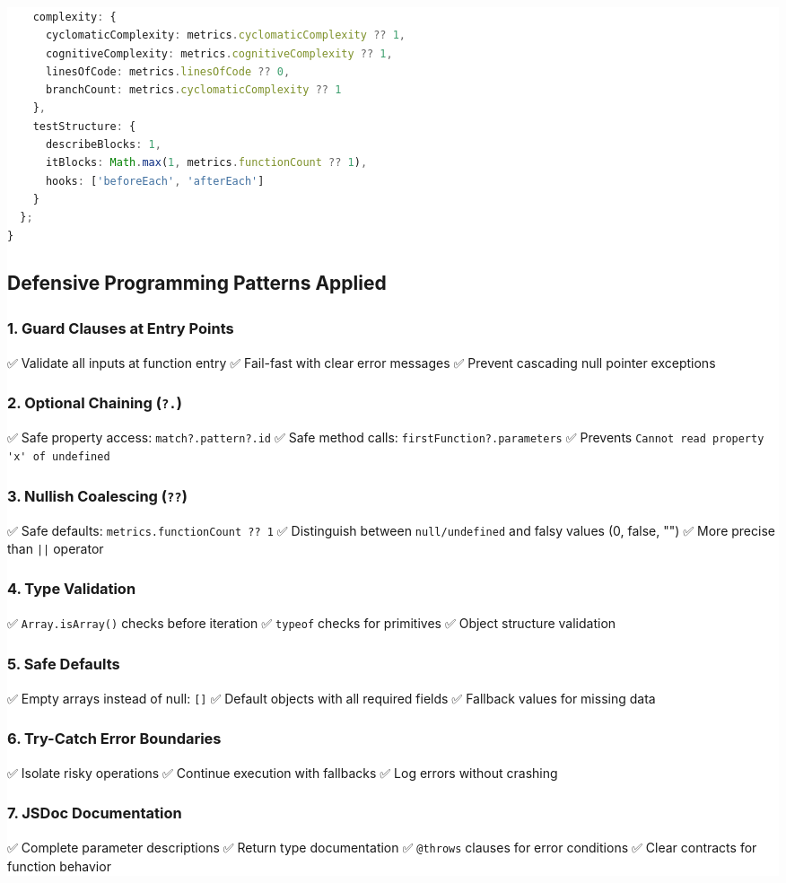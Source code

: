 ```typescript
    complexity: {
      cyclomaticComplexity: metrics.cyclomaticComplexity ?? 1,
      cognitiveComplexity: metrics.cognitiveComplexity ?? 1,
      linesOfCode: metrics.linesOfCode ?? 0,
      branchCount: metrics.cyclomaticComplexity ?? 1
    },
    testStructure: {
      describeBlocks: 1,
      itBlocks: Math.max(1, metrics.functionCount ?? 1),
      hooks: ['beforeEach', 'afterEach']
    }
  };
}
```

## Defensive Programming Patterns Applied

### 1. Guard Clauses at Entry Points
✅ Validate all inputs at function entry
✅ Fail-fast with clear error messages
✅ Prevent cascading null pointer exceptions

### 2. Optional Chaining (`?.`)
✅ Safe property access: `match?.pattern?.id`
✅ Safe method calls: `firstFunction?.parameters`
✅ Prevents `Cannot read property 'x' of undefined`

### 3. Nullish Coalescing (`??`)
✅ Safe defaults: `metrics.functionCount ?? 1`
✅ Distinguish between `null/undefined` and falsy values (0, false, "")
✅ More precise than `||` operator

### 4. Type Validation
✅ `Array.isArray()` checks before iteration
✅ `typeof` checks for primitives
✅ Object structure validation

### 5. Safe Defaults
✅ Empty arrays instead of null: `[]`
✅ Default objects with all required fields
✅ Fallback values for missing data

### 6. Try-Catch Error Boundaries
✅ Isolate risky operations
✅ Continue execution with fallbacks
✅ Log errors without crashing

### 7. JSDoc Documentation
✅ Complete parameter descriptions
✅ Return type documentation
✅ `@throws` clauses for error conditions
✅ Clear contracts for function behavior
